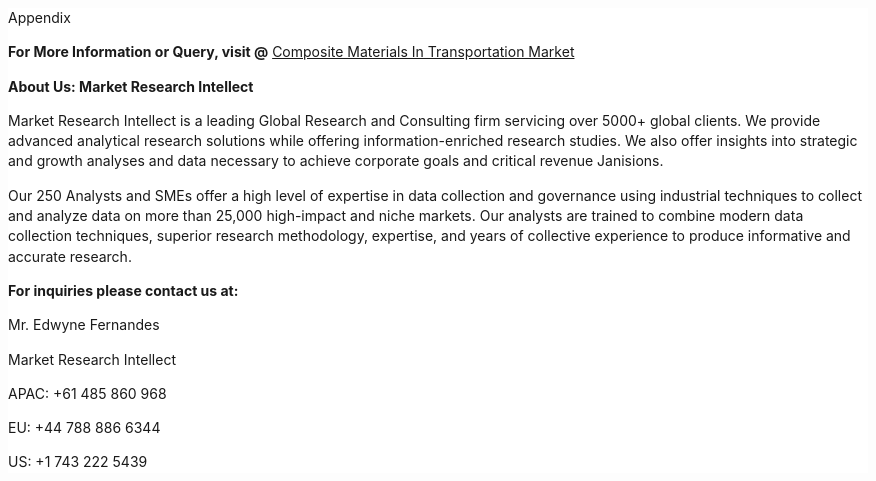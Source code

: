 Appendix</span></em></p><p><span class="font-[700]"><strong>For More Information or Query, visit&nbsp;@</strong>&nbsp;</span><span class="font-[700]"><a href="https://www.marketresearchintellect.com/product/global-composite-materials-in-transportation-market/?utm_source=Linkedin&utm_medium=026" target="_blank" data-tracking-control-name="article-ssr-frontend-pulse_little-text-block" data-tracking-will-navigate="" data-test-link="">Composite Materials In Transportation Market</a></span></p><p><strong><span class="font-[700]">About Us: Market Research Intellect</span></strong></p><p><span class="">Market Research Intellect is a leading Global Research and Consulting firm servicing over 5000+ global clients. We provide advanced analytical research solutions while offering information-enriched research studies.&nbsp;</span>We also offer insights into strategic and growth analyses and data necessary to achieve corporate goals and critical revenue Janisions.</p><p><span class="">Our 250 Analysts and SMEs offer a high level of expertise in data collection and governance using industrial techniques to collect and analyze data on more than 25,000 high-impact and niche markets. Our analysts are trained to combine modern data collection techniques, superior research methodology, expertise, and years of collective experience to produce informative and accurate research.</span></p><p><strong>For inquiries please contact us at:</strong></p><p>Mr. Edwyne Fernandes</p><p>Market Research Intellect</p><p>APAC: +61 485 860 968</p><p>EU: +44 788 886 6344</p><p>US: +1 743 222 5439</p>
